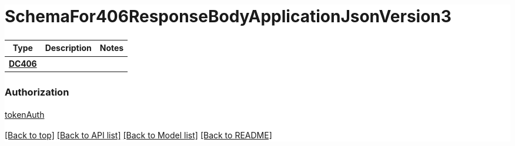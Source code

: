 # SchemaFor406ResponseBodyApplicationJsonVersion3
Type | Description  | Notes
------------- | ------------- | -------------
[**DC406**](../../models/DC406.md) |  | 


### Authorization

[tokenAuth](../../../README.md#tokenAuth)

[[Back to top]](#__pageTop) [[Back to API list]](../../../README.md#documentation-for-api-endpoints) [[Back to Model list]](../../../README.md#documentation-for-models) [[Back to README]](../../../README.md)

